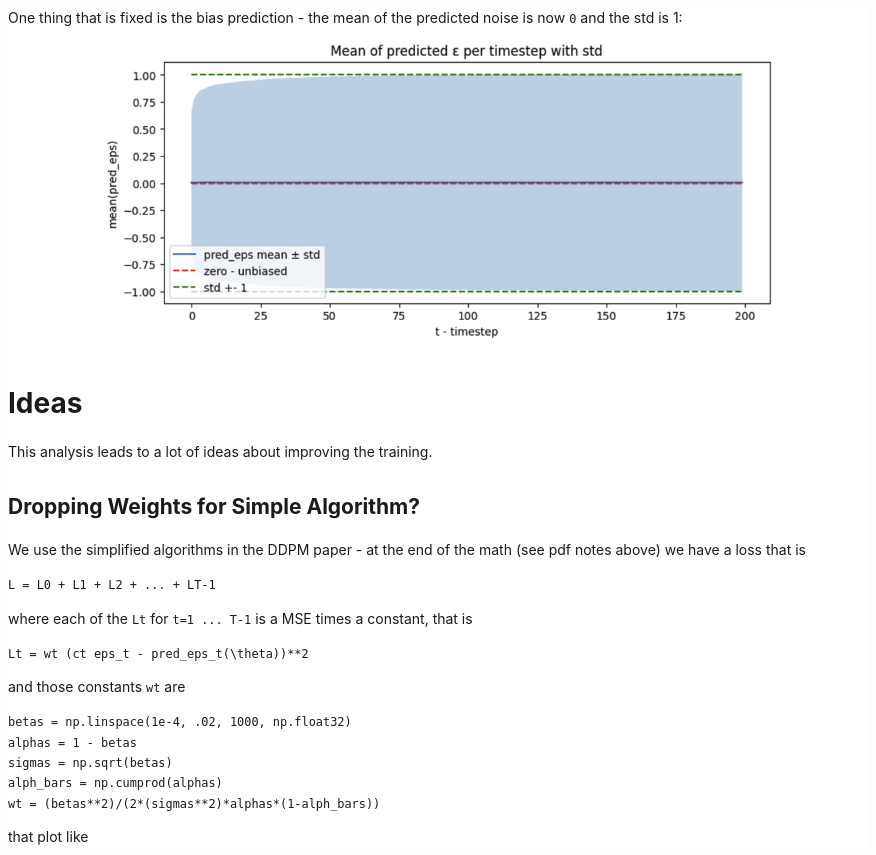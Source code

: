 One thing that is fixed is the bias prediction - the mean of the predicted noise is now `0` and the std is 1:

<div style="text-align: center;">
  <img src="/assets/images/imagegen/ddpm_hf_t_stats_noise_mu_std.png" style="width:80%;" />
</div>

# Ideas
This analysis leads to a lot of ideas about improving the training.

## Dropping Weights for Simple Algorithm?
We use the simplified algorithms in the DDPM paper - at the end of the math (see pdf notes above) we have a loss that is

```
L = L0 + L1 + L2 + ... + LT-1 
```

where each of the `Lt` for `t=1 ... T-1` is a MSE times a constant, that is

```
Lt = wt (ct eps_t - pred_eps_t(\theta))**2 
```
and those constants `wt` are
```
betas = np.linspace(1e-4, .02, 1000, np.float32)
alphas = 1 - betas
sigmas = np.sqrt(betas)
alph_bars = np.cumprod(alphas)
wt = (betas**2)/(2*(sigmas**2)*alphas*(1-alph_bars))
```
that plot like

<div style="text-align: center;">